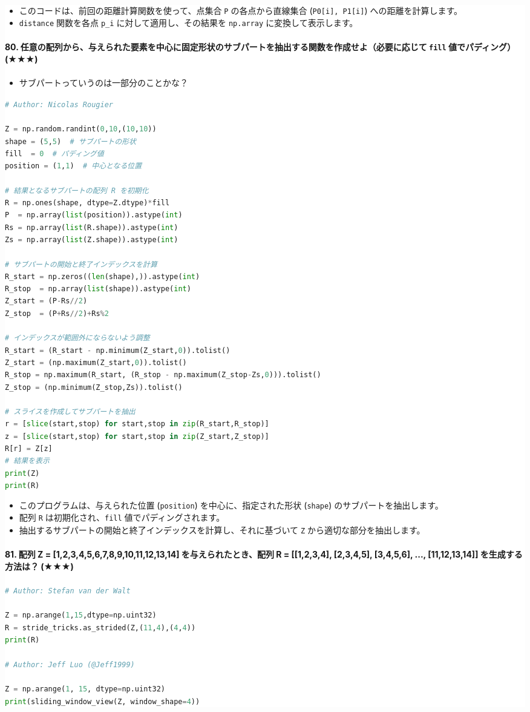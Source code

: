 * このコードは、前回の距離計算関数を使って、点集合 `P` の各点から直線集合 (`P0[i], P1[i]`) への距離を計算します。
* `distance` 関数を各点 `p_i` に対して適用し、その結果を `np.array` に変換して表示します。

#### 80. 任意の配列から、与えられた要素を中心に固定形状のサブパートを抽出する関数を作成せよ（必要に応じて `fill` 値でパディング） (★★★)
* サブパートっていうのは一部分のことかな？
```python
# Author: Nicolas Rougier

Z = np.random.randint(0,10,(10,10))
shape = (5,5)  # サブパートの形状
fill  = 0  # パディング値
position = (1,1)  # 中心となる位置

# 結果となるサブパートの配列 R を初期化
R = np.ones(shape, dtype=Z.dtype)*fill
P  = np.array(list(position)).astype(int)
Rs = np.array(list(R.shape)).astype(int)
Zs = np.array(list(Z.shape)).astype(int)

# サブパートの開始と終了インデックスを計算
R_start = np.zeros((len(shape),)).astype(int)
R_stop  = np.array(list(shape)).astype(int)
Z_start = (P-Rs//2)
Z_stop  = (P+Rs//2)+Rs%2

# インデックスが範囲外にならないよう調整
R_start = (R_start - np.minimum(Z_start,0)).tolist()
Z_start = (np.maximum(Z_start,0)).tolist()
R_stop = np.maximum(R_start, (R_stop - np.maximum(Z_stop-Zs,0))).tolist()
Z_stop = (np.minimum(Z_stop,Zs)).tolist()

# スライスを作成してサブパートを抽出
r = [slice(start,stop) for start,stop in zip(R_start,R_stop)]
z = [slice(start,stop) for start,stop in zip(Z_start,Z_stop)]
R[r] = Z[z]
# 結果を表示
print(Z)
print(R)
```

* このプログラムは、与えられた位置 (`position`) を中心に、指定された形状 (`shape`) のサブパートを抽出します。
* 配列 `R` は初期化され、`fill` 値でパディングされます。
* 抽出するサブパートの開始と終了インデックスを計算し、それに基づいて `Z` から適切な部分を抽出します。

#### 81. 配列 Z = [1,2,3,4,5,6,7,8,9,10,11,12,13,14] を与えられたとき、配列 R = [[1,2,3,4], [2,3,4,5], [3,4,5,6], ..., [11,12,13,14]] を生成する方法は？ (★★★)

```python
# Author: Stefan van der Walt

Z = np.arange(1,15,dtype=np.uint32)
R = stride_tricks.as_strided(Z,(11,4),(4,4))
print(R)

# Author: Jeff Luo (@Jeff1999)

Z = np.arange(1, 15, dtype=np.uint32)
print(sliding_window_view(Z, window_shape=4))
```

